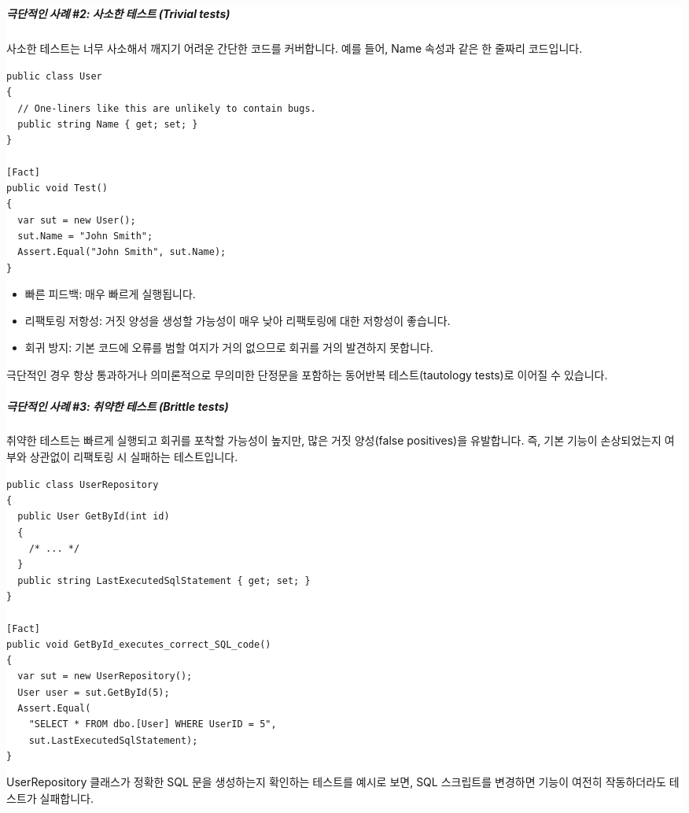 ##### 극단적인 사례 #2: 사소한 테스트 (Trivial tests)

사소한 테스트는 너무 사소해서 깨지기 어려운 간단한 코드를 커버합니다. 예를 들어, Name 속성과 같은 한 줄짜리 코드입니다.

```
public class User
{
  // One-liners like this are unlikely to contain bugs.
  public string Name { get; set; } 
}

[Fact]
public void Test()
{
  var sut = new User();
  sut.Name = "John Smith";
  Assert.Equal("John Smith", sut.Name);
}
```

* 빠른 피드백: 매우 빠르게 실행됩니다.

* 리팩토링 저항성: 거짓 양성을 생성할 가능성이 매우 낮아 리팩토링에 대한 저항성이 좋습니다.

* 회귀 방지: 기본 코드에 오류를 범할 여지가 거의 없으므로 회귀를 거의 발견하지 못합니다.

극단적인 경우 항상 통과하거나 의미론적으로 무의미한 단정문을 포함하는 동어반복 테스트(tautology tests)로 이어질 수 있습니다.

##### 극단적인 사례 #3: 취약한 테스트 (Brittle tests)

취약한 테스트는 빠르게 실행되고 회귀를 포착할 가능성이 높지만, 많은 거짓 양성(false positives)을 유발합니다. 즉, 기본 기능이 손상되었는지 여부와 상관없이 리팩토링 시 실패하는 테스트입니다.

```
public class UserRepository
{
  public User GetById(int id)
  {
    /* ... */
  }
  public string LastExecutedSqlStatement { get; set; }
}

[Fact]
public void GetById_executes_correct_SQL_code()
{
  var sut = new UserRepository();
  User user = sut.GetById(5);
  Assert.Equal(
    "SELECT * FROM dbo.[User] WHERE UserID = 5", 
    sut.LastExecutedSqlStatement);
}
```

UserRepository 클래스가 정확한 SQL 문을 생성하는지 확인하는 테스트를 예시로 보면, SQL 스크립트를 변경하면 기능이 여전히 작동하더라도 테스트가 실패합니다.

